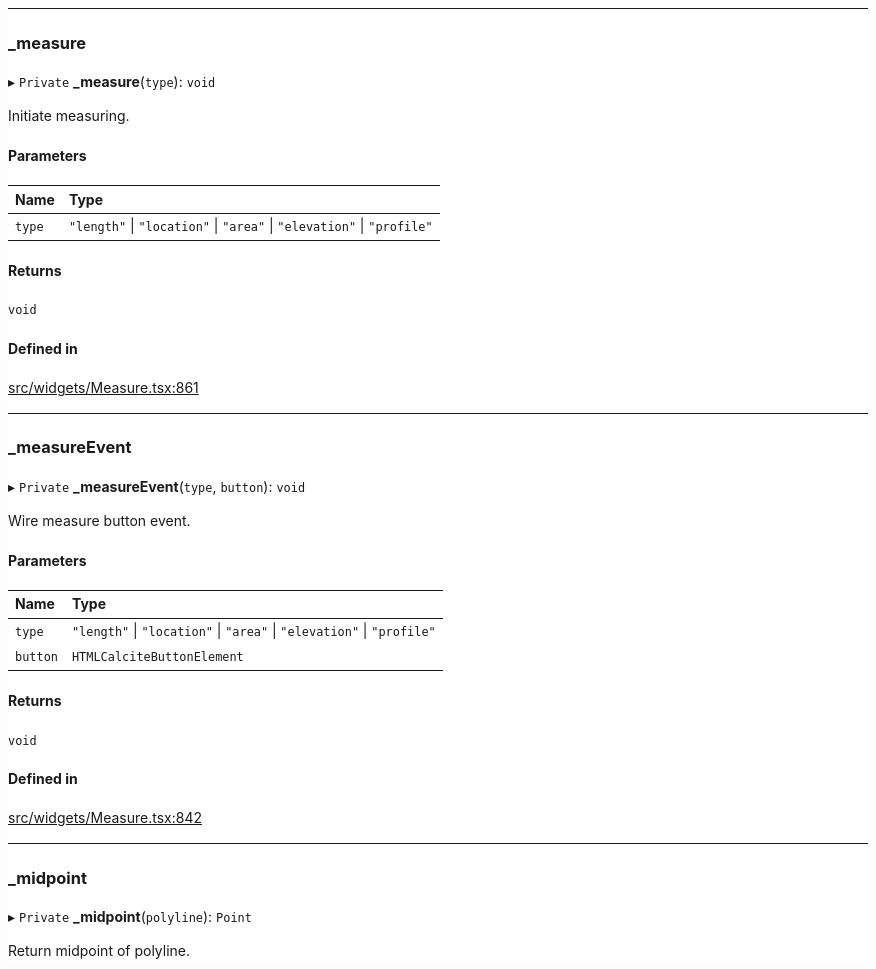___

### \_measure

▸ `Private` **_measure**(`type`): `void`

Initiate measuring.

#### Parameters

| Name | Type |
| :------ | :------ |
| `type` | ``"length"`` \| ``"location"`` \| ``"area"`` \| ``"elevation"`` \| ``"profile"`` |

#### Returns

`void`

#### Defined in

[src/widgets/Measure.tsx:861](https://github.com/CityOfVernonia/core/blob/ba79e76/src/widgets/Measure.tsx#L861)

___

### \_measureEvent

▸ `Private` **_measureEvent**(`type`, `button`): `void`

Wire measure button event.

#### Parameters

| Name | Type |
| :------ | :------ |
| `type` | ``"length"`` \| ``"location"`` \| ``"area"`` \| ``"elevation"`` \| ``"profile"`` |
| `button` | `HTMLCalciteButtonElement` |

#### Returns

`void`

#### Defined in

[src/widgets/Measure.tsx:842](https://github.com/CityOfVernonia/core/blob/ba79e76/src/widgets/Measure.tsx#L842)

___

### \_midpoint

▸ `Private` **_midpoint**(`polyline`): `Point`

Return midpoint of polyline.
